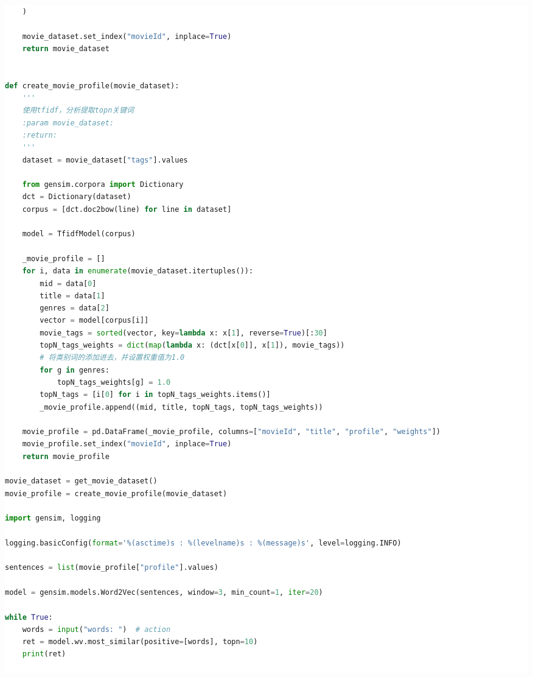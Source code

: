 ```python
    )

    movie_dataset.set_index("movieId", inplace=True)
    return movie_dataset


def create_movie_profile(movie_dataset):
    '''
    使用tfidf，分析提取topn关键词
    :param movie_dataset:
    :return:
    '''
    dataset = movie_dataset["tags"].values

    from gensim.corpora import Dictionary
    dct = Dictionary(dataset)
    corpus = [dct.doc2bow(line) for line in dataset]

    model = TfidfModel(corpus)

    _movie_profile = []
    for i, data in enumerate(movie_dataset.itertuples()):
        mid = data[0]
        title = data[1]
        genres = data[2]
        vector = model[corpus[i]]
        movie_tags = sorted(vector, key=lambda x: x[1], reverse=True)[:30]
        topN_tags_weights = dict(map(lambda x: (dct[x[0]], x[1]), movie_tags))
        # 将类别词的添加进去，并设置权重值为1.0
        for g in genres:
            topN_tags_weights[g] = 1.0
        topN_tags = [i[0] for i in topN_tags_weights.items()]
        _movie_profile.append((mid, title, topN_tags, topN_tags_weights))

    movie_profile = pd.DataFrame(_movie_profile, columns=["movieId", "title", "profile", "weights"])
    movie_profile.set_index("movieId", inplace=True)
    return movie_profile

movie_dataset = get_movie_dataset()
movie_profile = create_movie_profile(movie_dataset)

import gensim, logging

logging.basicConfig(format='%(asctime)s : %(levelname)s : %(message)s', level=logging.INFO)

sentences = list(movie_profile["profile"].values)

model = gensim.models.Word2Vec(sentences, window=3, min_count=1, iter=20)

while True:
    words = input("words: ")  # action
    ret = model.wv.most_similar(positive=[words], topn=10)
    print(ret)
    
```
